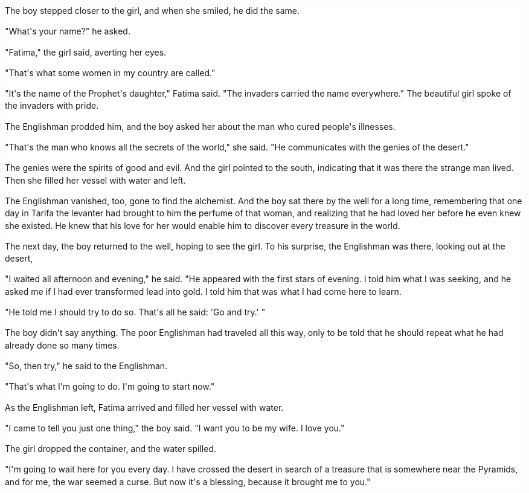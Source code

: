 The boy stepped closer to the girl, and when she smiled, he did the same. 

"What's your name?" he asked. 

"Fatima," the girl said, averting her eyes. 

"That's what some women in my country are called." 



"It's the name of the Prophet's daughter," Fatima said. "The invaders carried the name everywhere." The 
beautiful girl spoke of the invaders with pride. 



The Englishman prodded him, and the boy asked her about the man who cured people's illnesses. 

"That's the man who knows all the secrets of the world," she said. "He communicates with the genies of 
the desert." 

The genies were the spirits of good and evil. And the girl pointed to the south, indicating that it was there 
the strange man lived. Then she filled her vessel with water and left. 

The Englishman vanished, too, gone to find the alchemist. And the boy sat there by the well for a long 
time, remembering that one day in Tarifa the levanter had brought to him the perfume of that woman, and 
realizing that he had loved her before he even knew she existed. He knew that his love for her would 
enable him to discover every treasure in the world. 

The next day, the boy returned to the well, hoping to see the girl. To his surprise, the Englishman was 
there, looking out at the desert, 

"I waited all afternoon and evening," he said. "He appeared with the first stars of evening. I told him what 
I was seeking, and he asked me if I had ever transformed lead into gold. I told him that was what I had 
come here to learn. 

"He told me I should try to do so. That's all he said: 'Go and try.' " 

The boy didn't say anything. The poor Englishman had traveled all this way, only to be told that he 
should repeat what he had already done so many times. 

"So, then try," he said to the Englishman. 

"That's what I'm going to do. I'm going to start now." 

As the Englishman left, Fatima arrived and filled her vessel with water. 

"I came to tell you just one thing," the boy said. "I want you to be my wife. I love you." 

The girl dropped the container, and the water spilled. 

"I'm going to wait here for you every day. I have crossed the desert in search of a treasure that is 
somewhere near the Pyramids, and for me, the war seemed a curse. But now it's a blessing, because it 
brought me to you." 
